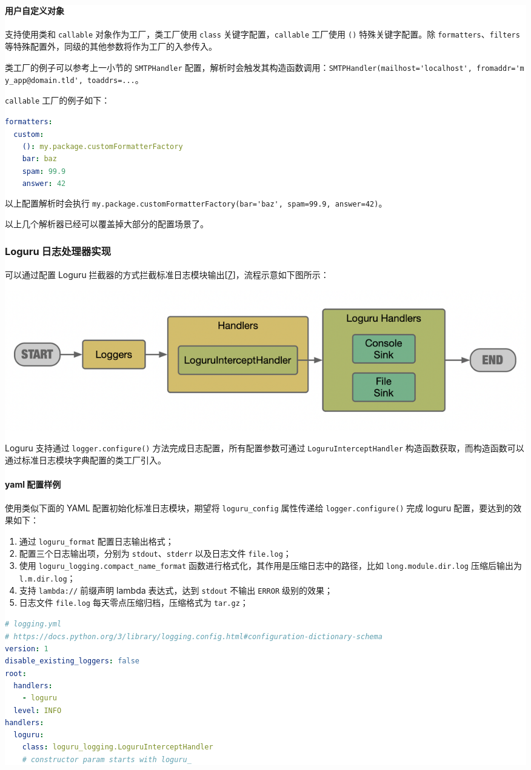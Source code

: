 #### 用户自定义对象

支持使用类和 `callable` 对象作为工厂，类工厂使用 `class` 关键字配置，`callable` 工厂使用 `()` 特殊关键字配置。除 `formatters`、`filters` 等特殊配置外，同级的其他参数将作为工厂的入参传入。

类工厂的例子可以参考上一小节的 `SMTPHandler` 配置，解析时会触发其构造函数调用：`SMTPHandler(mailhost='localhost', fromaddr='my_app@domain.tld', toaddrs=...`。

`callable` 工厂的例子如下：

```yaml
formatters:
  custom:
    (): my.package.customFormatterFactory
    bar: baz
    spam: 99.9
    answer: 42
```

以上配置解析时会执行 `my.package.customFormatterFactory(bar='baz', spam=99.9, answer=42)`。

以上几个解析器已经可以覆盖掉大部分的配置场景了。

### Loguru 日志处理器实现

可以通过配置 Loguru 拦截器的方式拦截标准日志模块输出[[7]]，流程示意如下图所示：

![Loguru Intercept Handler](images/loguru-intercept-handler.png)

Loguru 支持通过 `logger.configure()` 方法完成日志配置，所有配置参数可通过 `LoguruInterceptHandler` 构造函数获取，而构造函数可以通过标准日志模块字典配置的类工厂引入。

#### yaml 配置样例

使用类似下面的 YAML 配置初始化标准日志模块，期望将 `loguru_config` 属性传递给 `logger.configure()` 完成 loguru 配置，要达到的效果如下：

1. 通过 `loguru_format` 配置日志输出格式；
2. 配置三个日志输出项，分别为 `stdout`、`stderr` 以及日志文件 `file.log`；
3. 使用 `loguru_logging.compact_name_format` 函数进行格式化，其作用是压缩日志中的路径，比如 `long.module.dir.log` 压缩后输出为 `l.m.dir.log`；
4. 支持 `lambda://` 前缀声明 lambda 表达式，达到 `stdout` 不输出 `ERROR` 级别的效果；
5. 日志文件 `file.log` 每天零点压缩归档，压缩格式为 `tar.gz`；

```yaml
# logging.yml
# https://docs.python.org/3/library/logging.config.html#configuration-dictionary-schema
version: 1
disable_existing_loggers: false
root:
  handlers:
    - loguru
  level: INFO
handlers:
  loguru:
    class: loguru_logging.LoguruInterceptHandler
    # constructor param starts with loguru_
```

[1]: https://docs.python.org/3/library/logging.html
[2]: https://peps.python.org/pep-0282/
[3]: https://docs.python.org/3/howto/logging.html#advanced-logging-tutorial
[4]: https://docs.python.org/3/howto/logging.html#logging-flow
[5]: https://loguru.readthedocs.io/en/stable/overview.html#features
[6]: https://peps.python.org/pep-0391/
[7]: https://loguru.readthedocs.io/en/stable/overview.html#entirely-compatible-with-standard-logging
[8]: https://loguru.readthedocs.io/en/stable/api/logger.html#loguru._logger.Logger.configure